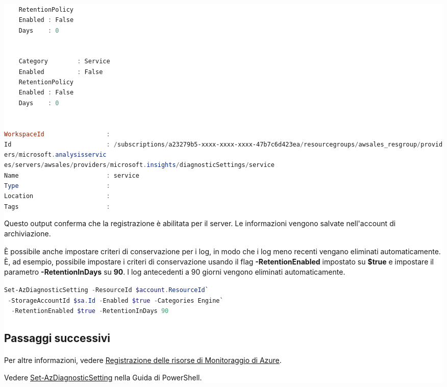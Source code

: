 ```powershell
    RetentionPolicy
    Enabled : False
    Days    : 0


    Category        : Service
    Enabled         : False
    RetentionPolicy
    Enabled : False
    Days    : 0


WorkspaceId                 :
Id                          : /subscriptions/a23279b5-xxxx-xxxx-xxxx-47b7c6d423ea/resourcegroups/awsales_resgroup/providers/microsoft.analysisservic
es/servers/awsales/providers/microsoft.insights/diagnosticSettings/service
Name                        : service
Type                        :
Location                    :
Tags                        :
```

Questo output conferma che la registrazione è abilitata per il server. Le informazioni vengono salvate nell'account di archiviazione.

È possibile anche impostare criteri di conservazione per i log, in modo che i log meno recenti vengano eliminati automaticamente. È, ad esempio, possibile impostare i criteri di conservazione usando il flag **-RetentionEnabled** impostato su **$true** e impostare il parametro **-RetentionInDays** su **90**. I log antecedenti a 90 giorni vengono eliminati automaticamente.

```powershell
Set-AzDiagnosticSetting -ResourceId $account.ResourceId`
 -StorageAccountId $sa.Id -Enabled $true -Categories Engine`
  -RetentionEnabled $true -RetentionInDays 90
```

## <a name="next-steps"></a>Passaggi successivi

Per altre informazioni, vedere [Registrazione delle risorse di Monitoraggio di Azure](../azure-monitor/essentials/platform-logs-overview.md).

Vedere [Set-AzDiagnosticSetting](/powershell/module/az.monitor/set-azdiagnosticsetting) nella Guida di PowerShell.